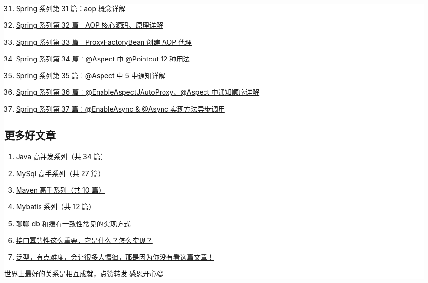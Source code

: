 31.  [Spring 系列第 31 篇：aop 概念详解](https://mp.weixin.qq.com/s?__biz=MzA5MTkxMDQ4MQ==&mid=2648934876&idx=1&sn=7794b50e658e0ec3e0aff6cf5ed4aa2e&chksm=886211e2bf1598f4e0e636170a4b36a5a5edd8811c8b7c30d61135cb114b0ce506a6fa84df0b&token=690771459&lang=zh_CN&scene=21#wechat_redirect)
    
32.  [Spring 系列第 32 篇：AOP 核心源码、原理详解](https://mp.weixin.qq.com/s?__biz=MzA5MTkxMDQ4MQ==&mid=2648934930&idx=1&sn=4030960657cc72006122ef8b6f0de889&chksm=8862122cbf159b3a4823a7f6b93add5ae1ad0e60cdedf8ed2d558c0f67bd6b0158a900d270eb&scene=21#wechat_redirect)
    
33.  [Spring 系列第 33 篇：ProxyFactoryBean 创建 AOP 代理](https://mp.weixin.qq.com/s?__biz=MzA5MTkxMDQ4MQ==&mid=2648934977&idx=1&sn=8e4caf6a17bf5e123884df81a6382214&chksm=8862127fbf159b699c4456afe35a17f0d7bed119a635b11c154751dd95f59917487c895ccb84&scene=21#wechat_redirect)
    
34.  [Spring 系列第 34 篇：@Aspect 中 @Pointcut 12 种用法](https://mp.weixin.qq.com/s?__biz=MzA5MTkxMDQ4MQ==&mid=2648935037&idx=2&sn=cf813ac4cdfa3a0a0d6b5ed770255779&chksm=88621243bf159b554be2fe75eda7f5631ca29eed54edbfb97b08244625e03957429f2414d1e3&token=883563940&lang=zh_CN&scene=21#wechat_redirect)
    
35.  [Spring 系列第 35 篇：@Aspect 中 5 中通知详解](https://mp.weixin.qq.com/s?__biz=MzA5MTkxMDQ4MQ==&mid=2648935466&idx=2&sn=f536d7a2834e6e590bc7af0527e4de1f&scene=21#wechat_redirect)
    
36.  [Spring 系列第 36 篇：@EnableAspectJAutoProxy、@Aspect 中通知顺序详解](https://mp.weixin.qq.com/s?__biz=MzA5MTkxMDQ4MQ==&mid=2648935500&idx=2&sn=5fb794139e476a275963432948e29362&scene=21#wechat_redirect)
    
37.  [Spring 系列第 37 篇：@EnableAsync & @Async 实现方法异步调用](https://mp.weixin.qq.com/s?__biz=MzA5MTkxMDQ4MQ==&mid=2648935642&idx=2&sn=6b9ac2b42f5c5da424a424ec909392fe&scene=21#wechat_redirect)
    

更多好文章
-----

1.  [Java 高并发系列（共 34 篇）](https://mp.weixin.qq.com/s?__biz=MzA5MTkxMDQ4MQ==&mid=2648933285&idx=1&sn=f5507c251b84c3405f2fe0f7fb1da97d&chksm=88621b9bbf15928dd4c26f52b2abb0e130cde02100c432f33f0e90123b5e4b20d43017c1030e&token=1916804008&lang=zh_CN&scene=21#wechat_redirect)
    
2.  [MySql 高手系列（共 27 篇）](https://mp.weixin.qq.com/s?__biz=MzA5MTkxMDQ4MQ==&mid=2648933461&idx=1&sn=67cd31469273b68a258d963e53b56325&chksm=88621c6bbf15957d7308d81cd8ba1761b356222f4c6df75723aee99c265bd94cc869faba291c&token=1916804008&lang=zh_CN&scene=21#wechat_redirect)
    
3.  [Maven 高手系列（共 10 篇）](https://mp.weixin.qq.com/s?__biz=MzA5MTkxMDQ4MQ==&mid=2648933753&idx=1&sn=0b41083939980be87a61c4f573792459&chksm=88621d47bf1594516092b662c545abfac299d296e232bf25e9f50be97e002e2698ea78218828&scene=21#wechat_redirect)
    
4.  [Mybatis 系列（共 12 篇）](https://mp.weixin.qq.com/s?__biz=MzA5MTkxMDQ4MQ==&mid=2648933868&idx=1&sn=ed16ef4afcbfcb3423a261422ff6934e&chksm=88621dd2bf1594c4baa21b7adc47456e5f535c3358cd11ddafb1c80742864bb19d7ccc62756c&token=1400407286&lang=zh_CN&scene=21#wechat_redirect)
    
5.  [聊聊 db 和缓存一致性常见的实现方式](https://mp.weixin.qq.com/s?__biz=MzA5MTkxMDQ4MQ==&mid=2648933452&idx=1&sn=48b3b1cbd27c50186122fef8943eca5f&chksm=88621c72bf159564e629ee77d180424274ae9effd8a7c2997f853135b28f3401970793d8098d&token=1919005508&lang=zh_CN&scene=21#wechat_redirect)
    
6.  [接口幂等性这么重要，它是什么？怎么实现？](https://mp.weixin.qq.com/s?__biz=MzA5MTkxMDQ4MQ==&mid=2648933334&idx=1&sn=3a68da36e4e21b7339418e40ab9b6064&chksm=88621be8bf1592fe5301aab732fbed8d1747475f4221da341350e0cc9935225d41bf79375d43&token=1919005508&lang=zh_CN&scene=21#wechat_redirect)
    
7.  [泛型，有点难度，会让很多人懵逼，那是因为你没有看这篇文章！](https://mp.weixin.qq.com/s?__biz=MzA5MTkxMDQ4MQ==&mid=2648933878&idx=1&sn=bebd543c39d02455456680ff12e3934b&chksm=88621dc8bf1594de6b50a760e4141b80da76442ba38fb93a91a3d18ecf85e7eee368f2c159d3&token=799820369&lang=zh_CN&scene=21#wechat_redirect)
    

世界上最好的关系是相互成就，点赞转发 感恩开心😃
